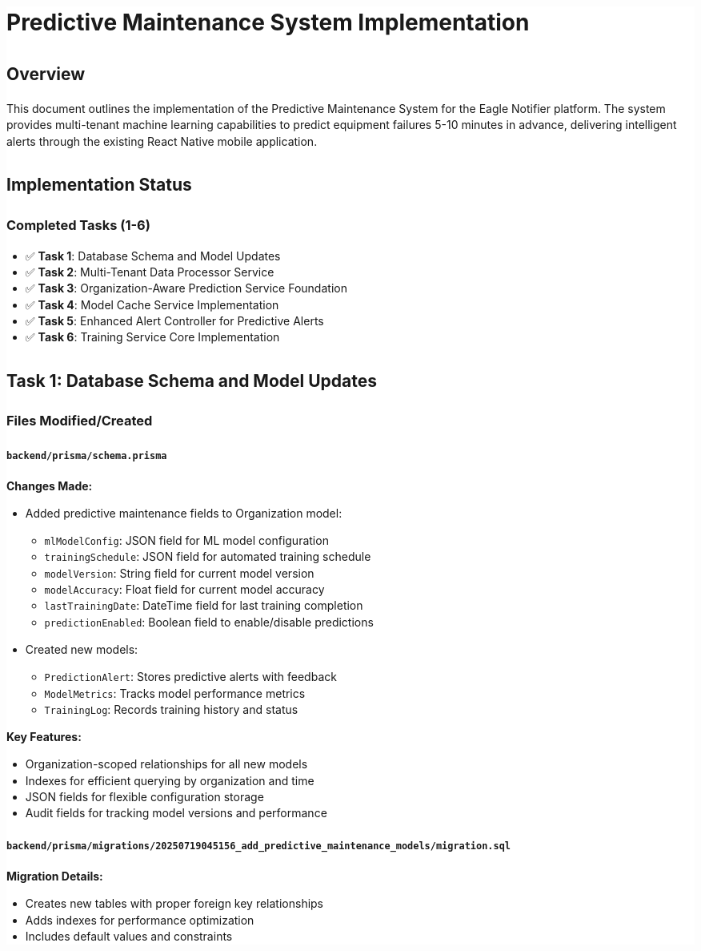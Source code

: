 # Predictive Maintenance System Implementation

## Overview

This document outlines the implementation of the Predictive Maintenance System for the Eagle Notifier platform. The system provides multi-tenant machine learning capabilities to predict equipment failures 5-10 minutes in advance, delivering intelligent alerts through the existing React Native mobile application.

## Implementation Status

### Completed Tasks (1-6)

- ✅ **Task 1**: Database Schema and Model Updates
- ✅ **Task 2**: Multi-Tenant Data Processor Service
- ✅ **Task 3**: Organization-Aware Prediction Service Foundation
- ✅ **Task 4**: Model Cache Service Implementation
- ✅ **Task 5**: Enhanced Alert Controller for Predictive Alerts
- ✅ **Task 6**: Training Service Core Implementation

## Task 1: Database Schema and Model Updates

### Files Modified/Created

#### `backend/prisma/schema.prisma`
**Changes Made:**
- Added predictive maintenance fields to Organization model:
  - `mlModelConfig`: JSON field for ML model configuration
  - `trainingSchedule`: JSON field for automated training schedule
  - `modelVersion`: String field for current model version
  - `modelAccuracy`: Float field for current model accuracy
  - `lastTrainingDate`: DateTime field for last training completion
  - `predictionEnabled`: Boolean field to enable/disable predictions

- Created new models:
  - `PredictionAlert`: Stores predictive alerts with feedback
  - `ModelMetrics`: Tracks model performance metrics
  - `TrainingLog`: Records training history and status

**Key Features:**
- Organization-scoped relationships for all new models
- Indexes for efficient querying by organization and time
- JSON fields for flexible configuration storage
- Audit fields for tracking model versions and performance

#### `backend/prisma/migrations/20250719045156_add_predictive_maintenance_models/migration.sql`
**Migration Details:**
- Creates new tables with proper foreign key relationships
- Adds indexes for performance optimization
- Includes default values and constraints
